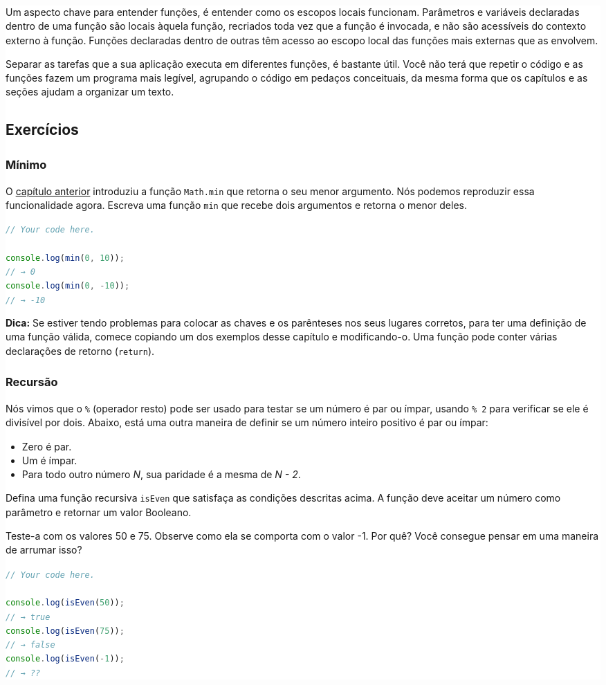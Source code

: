 Um aspecto chave para entender funções, é entender como os escopos locais funcionam. Parâmetros e variáveis declaradas dentro de uma função são locais àquela função, recriados toda vez que a função é invocada, e não são acessíveis do contexto externo à função. Funções declaradas dentro de outras têm acesso ao escopo local das funções mais externas que as envolvem.

Separar as tarefas que a sua aplicação executa em diferentes funções, é bastante útil. Você não terá que repetir o código e as funções fazem um programa mais legível, agrupando o código em pedaços conceituais, da mesma forma que os capítulos e as seções ajudam a organizar um texto.

## Exercícios

### Mínimo

O [capítulo anterior](./02-estrutura-do-programa.md) introduziu a função `Math.min` que retorna o seu menor argumento. Nós podemos reproduzir essa funcionalidade agora. Escreva uma função `min` que recebe dois argumentos e retorna o menor deles.

```js
// Your code here.

console.log(min(0, 10));
// → 0
console.log(min(0, -10));
// → -10
```

**Dica:** Se estiver tendo problemas para colocar as chaves e os parênteses nos seus lugares corretos, para ter uma definição de uma função válida, comece copiando um dos exemplos desse capítulo e modificando-o. Uma função pode conter várias declarações de retorno (`return`).

### Recursão

Nós vimos que o `%` (operador resto) pode ser usado para testar se um número é par ou ímpar, usando `% 2` para verificar se ele é divisível por dois. Abaixo, está uma outra maneira de definir se um número inteiro positivo é par ou ímpar:

- Zero é par.
- Um é ímpar.
- Para todo outro número *N*, sua paridade é a mesma de *N - 2*.

Defina uma função recursiva `isEven` que satisfaça as condições descritas acima. A função deve aceitar um número como parâmetro e retornar um valor Booleano.

Teste-a com os valores 50 e 75. Observe como ela se comporta com o valor -1. Por quê? Você consegue pensar em uma maneira de arrumar isso?

```js
// Your code here.

console.log(isEven(50));
// → true
console.log(isEven(75));
// → false
console.log(isEven(-1));
// → ??
```
